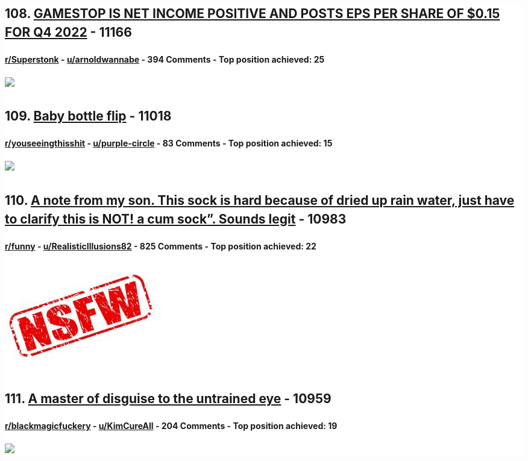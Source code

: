 ## 108. [GAMESTOP IS NET INCOME POSITIVE AND POSTS EPS PER SHARE OF $0.15 FOR Q4 2022](http://reddit.com/r/Superstonk/comments/11xsvo9/gamestop_is_net_income_positive_and_posts_eps_per/) - 11166
#### [r/Superstonk](http://reddit.com/r/Superstonk) - [u/arnoldwannabe](http://reddit.com/u/arnoldwannabe) - 394 Comments - Top position achieved: 25

<a href="https://i.redd.it/uykqtqgey6pa1.jpg"><img src="https://b.thumbs.redditmedia.com/OrmH9CQ1VsCrdS2ogezoKwSB7I2yBdqS9N1ctu9S04Q.jpg"></img></a>

## 109. [Baby bottle flip](http://reddit.com/r/youseeingthisshit/comments/11xv7qx/baby_bottle_flip/) - 11018
#### [r/youseeingthisshit](http://reddit.com/r/youseeingthisshit) - [u/purple-circle](http://reddit.com/u/purple-circle) - 83 Comments - Top position achieved: 15

<a href="https://v.redd.it/51a3ky0xs5pa1"><img src="https://b.thumbs.redditmedia.com/dPDYdq2K7TEZuhr6LY6Em0NdcjB_cOFCd-V7Ytfpoiw.jpg"></img></a>

## 110. [A note from my son. This sock is hard because of dried up rain water, just have to clarify this is NOT! a cum sock”. Sounds legit](http://reddit.com/r/funny/comments/11x7ns1/a_note_from_my_son_this_sock_is_hard_because_of/) - 10983
#### [r/funny](http://reddit.com/r/funny) - [u/RealisticIllusions82](http://reddit.com/u/RealisticIllusions82) - 825 Comments - Top position achieved: 22

<a href="https://i.redd.it/1swwac9pi2pa1.jpg"><img src="https://github.com/mgerb/top-of-reddit/raw/master/nsfw.jpg"></img></a>

## 111. [A master of disguise to the untrained eye](http://reddit.com/r/blackmagicfuckery/comments/11x2rl7/a_master_of_disguise_to_the_untrained_eye/) - 10959
#### [r/blackmagicfuckery](http://reddit.com/r/blackmagicfuckery) - [u/KimCureAll](http://reddit.com/u/KimCureAll) - 204 Comments - Top position achieved: 19

<a href="https://v.redd.it/g1kbl745vzoa1"><img src="https://b.thumbs.redditmedia.com/pot1H1qygosCgdw4zzQ_AHxAMyVtm49-p-JaIAwR9kI.jpg"></img></a>
